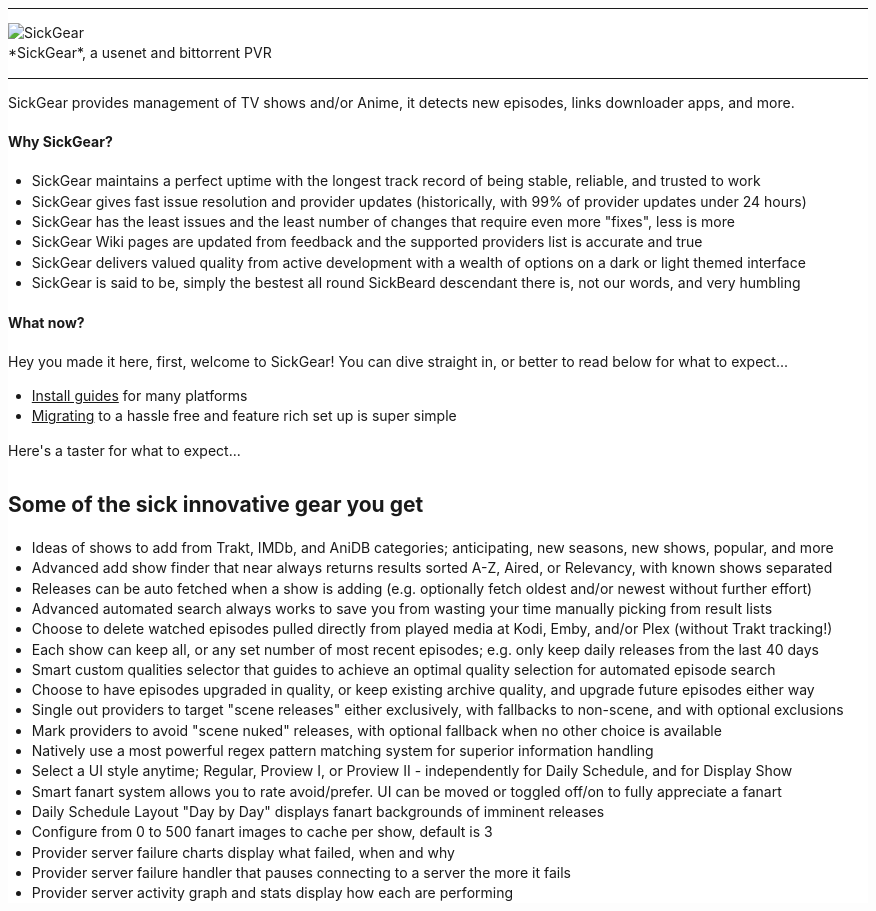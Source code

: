 <hr>
<div><a id="top"><img alt="SickGear" width="200" src="https://raw.githubusercontent.com/wiki/SickGear/SickGear.Wiki/images/SickGearLogo.png"></a></div>
*SickGear*, a usenet and bittorrent PVR
<hr>

SickGear provides management of TV shows and/or Anime, it detects new episodes, links downloader apps, and more.

#### Why SickGear?
* SickGear maintains a perfect uptime with the longest track record of being stable, reliable, and trusted to work
* SickGear gives fast issue resolution and provider updates (historically, with 99% of provider updates under 24 hours)
* SickGear has the least issues and the least number of changes that require even more "fixes", less is more
* SickGear Wiki pages are updated from feedback and the supported providers list is accurate and true
* SickGear delivers valued quality from active development with a wealth of options on a dark or light themed interface
* SickGear is said to be, simply the bestest all round SickBeard descendant there is, not our words, and very humbling

#### What now?
Hey you made it here, first, welcome to SickGear! You can dive straight in, or better to read below for what to expect...
* [Install guides](https://github.com/SickGear/SickGear/wiki/Installation-Instructions) for many platforms
* [Migrating](https://github.com/SickGear/SickGear/wiki/Install-SickGear-%5B0%5D-Migrate) to a hassle free and feature rich set up is super simple

Here's a taster for what to expect...

## Some of the sick innovative gear you get
* Ideas of shows to add from Trakt, IMDb, and AniDB categories; anticipating, new seasons, new shows, popular, and more
* Advanced add show finder that near always returns results sorted A-Z, Aired, or Relevancy, with known shows separated
* Releases can be auto fetched when a show is adding (e.g. optionally fetch oldest and/or newest without further effort)
* Advanced automated search always works to save you from wasting your time manually picking from result lists
* Choose to delete watched episodes pulled directly from played media at Kodi, Emby, and/or Plex (without Trakt tracking!)
* Each show can keep all, or any set number of most recent episodes; e.g. only keep daily releases from the last 40 days
* Smart custom qualities selector that guides to achieve an optimal quality selection for automated episode search
* Choose to have episodes upgraded in quality, or keep existing archive quality, and upgrade future episodes either way
* Single out providers to target "scene releases" either exclusively, with fallbacks to non-scene, and with optional exclusions
* Mark providers to avoid "scene nuked" releases, with optional fallback when no other choice is available
* Natively use a most powerful regex pattern matching system for superior information handling
* Select a UI style anytime; Regular, Proview I, or Proview II - independently for Daily Schedule, and for Display Show
* Smart fanart system allows you to rate avoid/prefer. UI can be moved or toggled off/on to fully appreciate a fanart
* Daily Schedule Layout "Day by Day" displays fanart backgrounds of imminent releases
* Configure from 0 to 500 fanart images to cache per show, default is 3
* Provider server failure charts display what failed, when and why
* Provider server failure handler that pauses connecting to a server the more it fails
* Provider server activity graph and stats display how each are performing